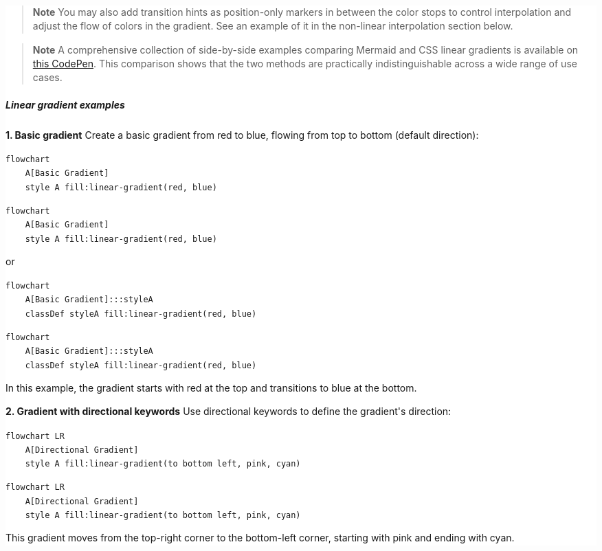 > **Note**
> You may also add transition hints as position-only markers in between the color stops to control interpolation and adjust the flow of colors in the gradient. See an example of it in the non-linear interpolation section below.

> **Note**
> A comprehensive collection of side-by-side examples comparing Mermaid and CSS linear gradients is available on [this CodePen](https://codepen.io/enourbakhsh/full/jOgBNjN). This comparison shows that the two methods are practically indistinguishable across a wide range of use cases.

##### Linear gradient examples

**1. Basic gradient**
Create a basic gradient from red to blue, flowing from top to bottom (default direction):

```mermaid-example
flowchart
    A[Basic Gradient]
    style A fill:linear-gradient(red, blue)
```

```mermaid
flowchart
    A[Basic Gradient]
    style A fill:linear-gradient(red, blue)
```

or

```mermaid-example
flowchart
    A[Basic Gradient]:::styleA
    classDef styleA fill:linear-gradient(red, blue)
```

```mermaid
flowchart
    A[Basic Gradient]:::styleA
    classDef styleA fill:linear-gradient(red, blue)
```

In this example, the gradient starts with red at the top and transitions to blue at the bottom.

**2. Gradient with directional keywords**
Use directional keywords to define the gradient's direction:

```mermaid-example
flowchart LR
    A[Directional Gradient]
    style A fill:linear-gradient(to bottom left, pink, cyan)
```

```mermaid
flowchart LR
    A[Directional Gradient]
    style A fill:linear-gradient(to bottom left, pink, cyan)
```

This gradient moves from the top-right corner to the bottom-left corner, starting with pink and ending with cyan.

